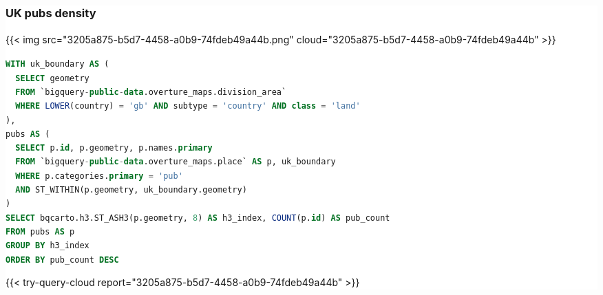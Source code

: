 ### UK pubs density

{{< img src="3205a875-b5d7-4458-a0b9-74fdeb49a44b.png" cloud="3205a875-b5d7-4458-a0b9-74fdeb49a44b" >}}

```sql
WITH uk_boundary AS (
  SELECT geometry
  FROM `bigquery-public-data.overture_maps.division_area`
  WHERE LOWER(country) = 'gb' AND subtype = 'country' AND class = 'land'
),
pubs AS (
  SELECT p.id, p.geometry, p.names.primary
  FROM `bigquery-public-data.overture_maps.place` AS p, uk_boundary
  WHERE p.categories.primary = 'pub'
  AND ST_WITHIN(p.geometry, uk_boundary.geometry)
)
SELECT bqcarto.h3.ST_ASH3(p.geometry, 8) AS h3_index, COUNT(p.id) AS pub_count
FROM pubs AS p
GROUP BY h3_index
ORDER BY pub_count DESC
```
{{< try-query-cloud report="3205a875-b5d7-4458-a0b9-74fdeb49a44b" >}}

